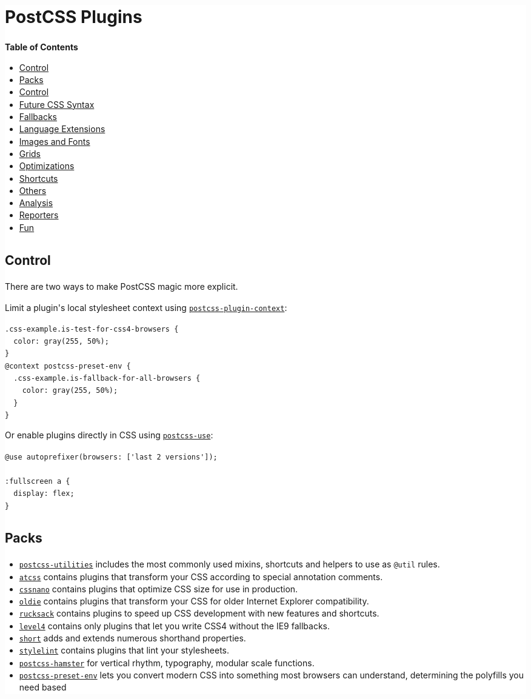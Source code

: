 # PostCSS Plugins

**Table of Contents**

* [Control](#control)
* [Packs](#packs)
* [Control](#control)
* [Future CSS Syntax](#future-css-syntax)
* [Fallbacks](#fallbacks)
* [Language Extensions](#language-extensions)
* [Images and Fonts](#images-and-fonts)
* [Grids](#grids)
* [Optimizations](#optimizations)
* [Shortcuts](#shortcuts)
* [Others](#others)
* [Analysis](#analysis)
* [Reporters](#reporters)
* [Fun](#fun)
 
## Control

There are two ways to make PostCSS magic more explicit.

Limit a plugin's local stylesheet context using [`postcss-plugin-context`]:

```pcss
.css-example.is-test-for-css4-browsers {
  color: gray(255, 50%);
}
@context postcss-preset-env {
  .css-example.is-fallback-for-all-browsers {
    color: gray(255, 50%);
  }
}
```

Or enable plugins directly in CSS using [`postcss-use`]:

```pcss
@use autoprefixer(browsers: ['last 2 versions']);

:fullscreen a {
  display: flex;
}
```

[`postcss-plugin-context`]: https://github.com/postcss/postcss-plugin-context
[`postcss-use`]:            https://github.com/postcss/postcss-use


## Packs

* [`postcss-utilities`] includes the most commonly used mixins, shortcuts
  and helpers to use as `@util` rules.
* [`atcss`] contains plugins that transform your CSS according
  to special annotation comments.
* [`cssnano`] contains plugins that optimize CSS size for use in production.
* [`oldie`] contains plugins that transform your CSS
  for older Internet Explorer compatibility.
* [`rucksack`] contains plugins to speed up CSS development
  with new features and shortcuts.
* [`level4`] contains only plugins that let you write CSS4 without
  the IE9 fallbacks.
* [`short`] adds and extends numerous shorthand properties.
* [`stylelint`] contains plugins that lint your stylesheets.
* [`postcss-hamster`] for vertical rhythm, typography, modular scale functions.
* [`postcss-preset-env`] lets you convert modern CSS into something most
  browsers can understand, determining the polyfills you need based

[`postcss-preset-env`]: https://github.com/csstools/postcss-plugins/tree/main/plugin-packs/postcss-preset-env
[`postcss-utilities`]:  https://github.com/ismamz/postcss-utilities
[`postcss-hamster`]:    https://github.com/h0tc0d3/postcss-hamster
[`stylelint`]:          https://github.com/stylelint/stylelint
[`rucksack`]:           https://github.com/seaneking/rucksack
[`cssnano`]:            https://cssnano.co/
[`level4`]:             https://github.com/stephenway/level4
[`oldie`]:              https://github.com/csstools/oldie
[`atcss`]:              https://github.com/morishitter/atcss
[`postcss-ui-theme`]:   https://github.com/cleverboy32/postcss-ui-theme
[`Flexibility polyfill`]: https://github.com/10up/flexibility
[Rust-style pattern matching]: https://doc.rust-lang.org/book/match.html
[SVGO]: https://github.com/svg/svgo
[flexbox bugs]: https://github.com/philipwalton/flexbugs
[`postcss-background-image-auto-size`]:   https://github.com/JustClear/postcss-background-image-auto-size
[`postcss-letter-tracking`]:              https://github.com/letsjaam/postcss-letter-tracking
[`postcss-combine-duplicated-selectors`]: https://github.com/ChristianMurphy/postcss-combine-duplicated-selectors
[`postcss-attribute-case-insensitive`]:   https://github.com/csstools/postcss-plugins/tree/main/plugins/postcss-attribute-case-insensitive
[`postcss-alter-property-value`]:         https://github.com/kunukn/postcss-alter-property-value
[`postcss-attribute-selector-prefix`]:    https://github.com/GitScrum/postcss-attribute-selector-prefix
[`postcss-gradient-transparency-fix`]:    https://github.com/gilmoreorless/postcss-gradient-transparency-fix
[`postcss-vertical-rhythm-function`]:     https://github.com/F21/postcss-vertical-rhythm-function
[`postcss-pseudo-class-any-button`]:      https://github.com/andrepolischuk/postcss-pseudo-class-any-button
[`postcss-pseudo-elements-content`]:      https://github.com/omgovich/postcss-pseudo-elements-content
[`postcss-pseudo-element-cases`]:         https://github.com/timelsass/postcss-pseudo-element-cases
[`postcss-pseudo-element-colons`]:        https://github.com/timelsass/postcss-pseudo-element-colons
[`postcss-aze-stylesheets`]:              https://github.com/iskandarovBakshi/postcss-aze-stylesheets
[`postcss-andalusian-stylesheets`]:       https://github.com/bameda/postcss-andalusian-stylesheets
[`postcss-australian-stylesheets`]:       https://github.com/dp-lewis/postcss-australian-stylesheets
[`postcss-responsive-properties`]:        https://github.com/alexandr-solovyov/postcss-responsive-properties
[`postcss-pseudo-class-any-link`]:        https://github.com/csstools/postcss-plugins/tree/main/plugins/postcss-pseudo-class-any-link
[`postcss-pseudo-content-insert`]:        https://github.com/liquidlight/postcss-pseudo-content-insert
[`postcss-canadian-stylesheets`]:         https://github.com/chancancode/postcss-canadian-stylesheets
[`postcss-increase-specificity`]:         https://github.com/MadLittleMods/postcss-increase-specificity
[`postcss-chinese-stylesheets`]:          https://github.com/zhouwenbin/postcss-chinese-stylesheets
[`postcss-italian-stylesheets`]:          https://github.com/Pustur/postcss-italian-stylesheets
[`postcss-russian-stylesheets`]:          https://github.com/Semigradsky/postcss-russian-stylesheets
[`postcss-swedish-stylesheets`]:          https://github.com/johnie/postcss-swedish-stylesheets
[`postcss-color-rebeccapurple`]:          https://github.com/csstools/postcss-plugins/tree/main/plugins/postcss-color-rebeccapurple
[`postcss-color-rgba-fallback`]:          https://github.com/postcss/postcss-color-rgba-fallback
[`postcss-spanish-stylesheets`]:          https://github.com/ismamz/postcss-spanish-stylesheets
[`postcss-at-rules-variables`]:           https://github.com/GitScrum/postcss-at-rules-variables
[`postcss-discard-duplicates`]:           https://github.com/ben-eb/postcss-discard-duplicates
[`postcss-german-stylesheets`]:           https://github.com/timche/postcss-german-stylesheets
[`postcss-logical-properties`]:           https://github.com/ahmadalfy/postcss-logical-properties
[`postcss-bidirection`]:                  https://github.com/gasolin/postcss-bidirection
[`postcss-lolcat-stylesheets`]:           https://github.com/sandralundgren/postcss-lolcat-stylesheets
[`postcss-minify-font-weight`]:           https://github.com/ben-eb/postcss-minify-font-weight
[`postcss-pseudo-class-enter`]:           https://github.com/csstools/postcss-pseudo-class-enter
[`postcss-transform-shortcut`]:           https://github.com/csstools/postcss-transform-shortcut
[`postcss-unicode-characters`]:           https://github.com/ben-eb/postcss-unicode-characters
[`postcss-custom-properties`]:            https://github.com/csstools/postcss-plugins/tree/main/plugins/postcss-custom-properties
[`postcss-czech-stylesheets`]:            https://github.com/HoBi/postcss-czech-stylesheets
[`postcss-discard-font-face`]:            https://github.com/ben-eb/postcss-discard-font-face
[`postcss-responsive-images`]:            https://github.com/azat-io/postcss-responsive-images
[`postcss-selector-prefixer`]:            https://github.com/amaranter/postcss-selector-prefixer
[`postcss-tatar-stylesheets`]:            https://github.com/azat-io/postcss-tatar-stylesheets
[`postcss-browser-reporter`]:             https://github.com/postcss/postcss-browser-reporter
[`postcss-current-selector`]:             https://github.com/komlev/postcss-current-selector
[`postcss-custom-selectors`]:             https://github.com/csstools/postcss-plugins/tree/main/plugins/postcss-custom-selectors
[`postcss-discard-comments`]:             https://github.com/ben-eb/postcss-discard-comments
[`postcss-forced-variables`]:             https://github.com/alekhrycaiko/postcss-forced-variables
[`postcss-magic-animations`]:             https://github.com/nucliweb/postcss-magic-animations/
[`postcss-minify-selectors`]:             https://github.com/ben-eb/postcss-minify-selectors
[`postcss-mqwidth-to-class`]:             https://github.com/notacouch/postcss-mqwidth-to-class
[`postcss-quantity-queries`]:             https://github.com/pascalduez/postcss-quantity-queries
[`postcss-selector-matches`]:             https://github.com/postcss/postcss-selector-matches
[`postcss-shorthand-expand`]:             https://github.com/johnotander/postcss-shorthand-expand
[`postcss-dark-theme-class`]:             https://github.com/postcss/postcss-dark-theme-class
[`postcss-theme-colors`]:                 https://github.com/ambar/postcss-theme-colors
[`postcss-all-link-colors`]:              https://github.com/jedmao/postcss-all-link-colors
[`postcss-border-shortcut`]:              https://github.com/michelemazzucco/postcss-border-shortcut
[`postcss-color-hex-alpha`]:              https://github.com/csstools/postcss-plugins/tree/main/plugins/postcss-color-hex-alpha
[`postcss-define-property`]:              https://github.com/daleeidd/postcss-define-property
[`postcss-define-function`]:              https://github.com/titancat/postcss-define-function
[`postcss-filter-gradient`]:              https://github.com/yuezk/postcss-filter-gradient
[`postcss-generate-preset`]:              https://github.com/simonsmith/postcss-generate-preset
[`postcss-local-constants`]:              https://github.com/macropodhq/postcss-constants
[`postcss-media-variables`]:              https://github.com/WolfgangKluge/postcss-media-variables
[`postcss-page-break`]:                   https://github.com/shrpne/postcss-page-break
[`postcss-property-lookup`]:              https://github.com/simonsmith/postcss-property-lookup
[`postcss-remove-prefixes`]:              https://github.com/johnotander/postcss-remove-prefixes
[`postcss-replace-overflow-wrap`]:        https://github.com/MattDiMu/postcss-replace-overflow-wrap
[`postcss-range-value`]:                  https://github.com/soberwp/postcss-range-value
[`postcss-responsive-type`]:              https://github.com/seaneking/postcss-responsive-type
[`postcss-round-subpixels`]:              https://github.com/himynameisdave/postcss-round-subpixels
[`postcss-short-font-size`]:              https://github.com/csstools/postcss-short-font-size
[`postcss-vertical-rhythm`]:              https://github.com/markgoodyear/postcss-vertical-rhythm
[`postcss-border-9-patch`]:               https://github.com/teaualune/postcss-border-9-patch
[`postcss-color-function`]:               https://github.com/postcss/postcss-color-function
[`postcss-conic-gradient`]:               https://github.com/csstools/postcss-conic-gradient
[`postcss-convert-values`]:               https://github.com/ben-eb/postcss-convert-values
[`postcss-flexbugs-fixes`]:               https://github.com/luisrudge/postcss-flexbugs-fixes
[`postcss-font-format-keywords`]:         https://github.com/valtlai/postcss-font-format-keywords
[`postcss-font-normalize`]:               https://github.com/iahu/postcss-font-normalize
[`postcss-hash-classname`]:               https://github.com/ctxhou/postcss-hash-classname
[`postcss-oldschool-grid`]:               https://github.com/lordgiotto/postcss-oldschool-grid
[`postcss-partial-import`]:               https://github.com/csstools/postcss-partial-import
[`postcss-pseudoelements`]:               https://github.com/axa-ch/postcss-pseudoelements
[`postcss-resemble-image`]:               https://github.com/ben-eb/postcss-resemble-image
[`postcss-safe-important`]:               https://github.com/Crimx/postcss-safe-important
[`postcss-shades-of-gray`]:               https://github.com/laureanoarcanio/postcss-shades-of-gray
[`postcss-short-position`]:               https://github.com/csstools/postcss-short-position
[`postcss-single-charset`]:               https://github.com/hail2u/postcss-single-charset
[`css-declaration-sorter`]:               https://github.com/Siilwyn/css-declaration-sorter
[`postcss-alias-atrules`]:                https://github.com/maximkoretskiy/postcss-alias-atrules
[`postcss-assets-rebase`]:                https://github.com/devex-web-frontend/postcss-assets-rebase
[`postcss-color-palette`]:                https://github.com/zaim/postcss-color-palette
[`postcss-color-pantone`]:                https://github.com/longdog/postcss-color-pantone
[`postcss-css-variables`]:                https://github.com/MadLittleMods/postcss-css-variables
[`postcss-discard-empty`]:                https://github.com/ben-eb/postcss-discard-empty
[`postcss-extract-value`]:                https://github.com/lutien/postcss-extract-value
[`postcss-filter-stream`]:                https://www.npmjs.com/package/postcss-filter-stream
[`postcss-gradientfixer`]:                https://github.com/hallvors/postcss-gradientfixer
[`postcss-image-inliner`]:                https://github.com/bezoerb/postcss-image-inliner
[`postcss-modular-scale`]:                https://github.com/kristoferjoseph/postcss-modular-scale
[`postcss-normalize-url`]:                https://github.com/ben-eb/postcss-normalize-url
[`postcss-reduce-idents`]:                https://github.com/ben-eb/postcss-reduce-idents
[`postcss-regexp-detect`]:                https://github.com/devex-web-frontend/postcss-regexp-detect
[`postcss-reverse-media`]:                https://github.com/MadLittleMods/postcss-reverse-media
[`postcss-russian-units`]:                https://github.com/Semigradsky/postcss-russian-units
[`postcss-short-spacing`]:                https://github.com/csstools/postcss-short-spacing
[`postcss-simple-extend`]:                https://github.com/davidtheclark/postcss-simple-extend
[`postcss-speech-bubble`]:                https://github.com/archana-s/postcss-speech-bubble
[`postcss-aspect-ratio`]:                 https://github.com/arccoza/postcss-aspect-ratio
[`postcss-brand-colors`]:                 https://github.com/postcss/postcss-brand-colors
[`postcss-no-important`]:                 https://github.com/DUBANGARCIA/postcss-no-important
[`postcss-class-prefix`]:                 https://github.com/thompsongl/postcss-class-prefix
[`postcss-conditionals`]:                 https://github.com/andyjansson/postcss-conditionals
[`postcss-custom-media`]:                 https://github.com/csstools/postcss-plugins/tree/main/plugins/postcss-custom-media
[`postcss-default-unit`]:                 https://github.com/antyakushev/postcss-default-unit
[`postcss-flexboxfixer`]:                 https://github.com/hallvors/postcss-flexboxfixer
[`postcss-font-awesome`]:                 https://github.com/dan-gamble/postcss-font-awesome
[`postcss-font-variant`]:                 https://github.com/postcss/postcss-font-variant
[`postcss-lazyimagecss`]:                 https://github.com/Jeff2Ma/postcss-lazyimagecss
[`postcss-lazysprite`]:                   https://github.com/Jeff2Ma/postcss-lazysprite
[`postcss-media-minmax`]:                 https://github.com/postcss/postcss-media-minmax
[`postcss-merge-idents`]:                 https://github.com/ben-eb/postcss-merge-idents
[`postcss-mq-keyframes`]:                 https://github.com/TCotton/postcss-mq-keyframes
[`postcss-nested-props`]:                 https://github.com/jedmao/postcss-nested-props
[`postcss-sassy-mixins`]:                 https://github.com/andyjansson/postcss-sassy-mixins
[`postcss-selector-not`]:                 https://github.com/csstools/postcss-plugins/tree/main/plugins/postcss-selector-not
[`postcss-svg-fallback`]:                 https://github.com/justim/postcss-svg-fallback
[`postcss-cachebuster`]:                  https://github.com/glebmachine/postcss-cachebuster
[`postcss-color-alpha`]:                  https://github.com/avanes/postcss-color-alpha
[`postcss-color-scale`]:                  https://github.com/kristoferjoseph/postcss-color-scale
[`postcss-color-short`]:                  https://github.com/andrepolischuk/postcss-color-short
[`postcss-copy-assets`]:                  https://github.com/shutterstock/postcss-copy-assets
[`postcss-data-packer`]:                  https://github.com/Ser-Gen/postcss-data-packer
[`postcss-easysprites`]:                  https://github.com/glebmachine/postcss-easysprites
[`postcss-flexibility`]:                  https://github.com/7rulnik/postcss-flexibility
[`postcss-font-family`]:                  https://github.com/ben-eb/postcss-font-family
[`postcss-fontsize`]:                     https://github.com/richbachman/postcss-fontsize
[`postcss-grid-system`]:                  https://github.com/francoisromain/postcss-grid-system
[`postcss-input-style`]:                  https://github.com/seaneking/postcss-input-style
[`postcss-merge-rules`]:                  https://github.com/ben-eb/postcss-merge-rules
[`postcss-mq-optimize`]:                  https://github.com/panec/postcss-mq-optimize
[`postcss-nested-vars`]:                  https://github.com/jedmao/postcss-nested-vars
[`postcss-remove-root`]:                  https://github.com/cbracco/postcss-remove-root
[`postcss-simple-grid`]:                  https://github.com/admdh/postcss-simple-grid
[`postcss-simple-trig`]:                  https://github.com/Rplus/postcss-simple-trig
[`postcss-simple-vars`]:                  https://github.com/postcss/postcss-simple-vars
[`postcss-strip-units`]:                  https://github.com/whitneyit/postcss-strip-units
[`postcss-style-guide`]:                  https://github.com/morishitter/postcss-style-guide
[`postcss-will-change`]:                  https://github.com/postcss/postcss-will-change
[`postcss-randomcolor`]:                  https://github.com/alanev/postcss-randomcolor
[`postcss-filter-tint`]:                  https://github.com/alexlibby/postcss-filter-tint
[`postcss-ase-colors`]:                   https://github.com/dfernandez79/postcss-ase-colors
[`postcss-bem-linter`]:                   https://github.com/postcss/postcss-bem-linter
[`postcss-camelcaser`]:                   https://github.com/GMchris/postcss-camelcaser
[`postcss-color-gray`]:                   https://github.com/postcss/postcss-color-gray
[`postcss-color-hexa`]:                   https://github.com/nicksheffield/postcss-color-hexa
[`postcss-colorblind`]:                   https://github.com/btholt/postcss-colorblind
[`postcss-compact-mq`]:                   https://github.com/rominmx/postcss-compact-mq
[`postcss-grid-fluid`]:                   https://github.com/francoisromain/postcss-grid-fluid
[`postcss-inline-rtl`]:                   https://github.com/jakob101/postcss-inline-rtl
[`postcss-inline-svg`]:                   https://github.com/TrySound/postcss-inline-svg
[`postcss-short-text`]:                   https://github.com/csstools/postcss-short-text
[`postcss-animation`]:                    https://github.com/zhouwenbin/postcss-animation
[`postcss-autoreset`]:                    https://github.com/maximkoretskiy/postcss-autoreset
[`postcss-color-hcl`]:                    https://github.com/devgru/postcss-color-hcl
[`postcss-color-hwb`]:                    https://github.com/postcss/postcss-color-hwb
[`postcss-color-image`]:                  https://github.com/valtlai/postcss-color-image
[`postcss-color-mix`]:                    https://github.com/iamstarkov/postcss-color-mix
[`postcss-color-yiq`]:                    https://github.com/ben-eb/postcss-color-yiq
[`postcss-filter-mq`]:                    https://github.com/simeydotme/postcss-filter-mq
[`postcss-font-pack`]:                    https://github.com/jedmao/postcss-font-pack
[`postcss-functions`]:                    https://github.com/andyjansson/postcss-functions
[`postcss-get-color`]:                    https://github.com/ismamz/postcss-get-color
[`postcss-image-set`]:                    https://github.com/alex499/postcss-image-set
[`postcss-instagram`]:                    https://github.com/azat-io/postcss-instagram
[`postcss-namespace`]:                    https://github.com/totora0155/postcss-namespace
[`postcss-placehold`]:                    https://github.com/awayken/postcss-placehold
[`postcss-reference`]:                    https://github.com/dehuszar/postcss-reference
[`postcss-typescale`]:                    https://github.com/francoisromain/postcss-typescale
[`postcss-write-svg`]:                    https://github.com/csstools/postcss-write-svg
[`postcss-disabled`]:                     https://github.com/cocco3/postcss-disabled
[`postcss-clearfix`]:                     https://github.com/seaneking/postcss-clearfix
[`postcss-colormin`]:                     https://github.com/ben-eb/colormin
[`postcss-contrast`]:                     https://github.com/stephenway/postcss-contrast
[`postcss-cssstats`]:                     https://github.com/cssstats/postcss-cssstats
[`postcss-currency`]:                     https://github.com/talgautb/postcss-currency
[`postcss-fallback`]:                     https://github.com/MadLittleMods/postcss-fallback
[`postcss-fontpath`]:                     https://github.com/seaneking/postcss-fontpath
[`postcss-if-media`]:                     https://github.com/arccoza/postcss-if-media
[`postcss-imperial`]:                     https://github.com/cbas/postcss-imperial
[`postcss-position`]:                     https://github.com/seaneking/postcss-position
[`postcss-reporter`]:                     https://github.com/postcss/postcss-reporter
[`postcss-rgba-hex`]:                     https://github.com/XOP/postcss-rgba-hex
[`postcss-sanitize`]:                     https://github.com/eramdam/postcss-sanitize
[`postcss-spiffing`]:                     https://github.com/HashanP/postcss-spiffing
[`postcss-triangle`]:                     https://github.com/jedmao/postcss-triangle
[`postcss-trolling`]:                     https://github.com/juanfran/postcss-trolling
[`postcss-verthorz`]:                     https://github.com/davidhemphill/postcss-verthorz
[`pleeease-filters`]:                     https://github.com/iamvdo/pleeease-filters
[`postcss-easings`]:                      https://github.com/postcss/postcss-easings
[`postcss-flexbox`]:                      https://github.com/archana-s/postcss-flexbox
[`postcss-hexrgba`]:                      https://github.com/seaneking/postcss-hexrgba
[`postcss-initial`]:                      https://github.com/maximkoretskiy/postcss-initial
[`postcss-modules`]:                      https://github.com/outpunk/postcss-modules
[`postcss-opacity`]:                      https://github.com/iamvdo/postcss-opacity
[`postcss-opacity-percentage`]:           https://github.com/Dreamseer/postcss-opacity-percentage
[`postcss-pointer`]:                      https://github.com/markgoodyear/postcss-pointer
[`postcss-pxtorem`]:                      https://github.com/cuth/postcss-pxtorem
[`postcss-rgb-plz`]:                      https://github.com/himynameisdave/postcss-rgb-plz
[`postcss-map-get`]:                      https://github.com/GitScrum/postcss-map-get
[`postcss-scopify`]:                      https://github.com/pazams/postcss-scopify
[`postcss-sorting`]:                      https://github.com/hudochenkov/postcss-sorting
[`postcss-sprites`]:                      https://github.com/2createStudio/postcss-sprites
[`postcss-assets`]:                       https://github.com/borodean/postcss-assets
[`postcss-atroot`]:                       https://github.com/OEvgeny/postcss-atroot
[`postcss-border`]:                       https://github.com/andrepolischuk/postcss-border
[`postcss-button`]:                       https://github.com/francoisromain/postcss-button
[`postcss-center`]:                       https://github.com/jedmao/postcss-center
[`postcss-circle`]:                       https://github.com/jedmao/postcss-circle
[`postcss-esplit`]:                       https://github.com/vitaliyr/postcss-esplit
[`postcss-extend`]:                       https://github.com/travco/postcss-extend
[`postcss-fakeid`]:                       https://github.com/pathsofdesign/postcss-fakeid
[`postcss-filter`]:                       https://github.com/alanev/postcss-filter
[`postcss-hidden`]:                       https://github.com/lukelarsen/postcss-hidden
[`postcss-import`]:                       https://github.com/postcss/postcss-import
[`postcss-nested-import`]:                https://github.com/eriklharper/postcss-nested-import
[`postcss-layout`]:                       https://github.com/arccoza/postcss-layout
[`postcss-mixins`]:                       https://github.com/postcss/postcss-mixins
[`postcss-nested`]:                       https://github.com/postcss/postcss-nested
[`postcss-rtlcss`]:                       https://github.com/elchininet/postcss-rtlcss
[`postcss-select`]:                       https://github.com/johnotander/postcss-select
[`postcss-urlrev`]:                       https://github.com/yuezk/postcss-urlrev
[`postcss-zindex`]:                       https://github.com/ben-eb/postcss-zindex
[`list-selectors`]:                       https://github.com/davidtheclark/list-selectors
[`mq4-hover-shim`]:                       https://github.com/twbs/mq4-hover-shim
[`postcss-alias`]:                        https://github.com/seaneking/postcss-alias
[`postcss-apply`]:                        https://github.com/pascalduez/postcss-apply
[`postcss-focus`]:                        https://github.com/postcss/postcss-focus
[`postcss-match`]:                        https://github.com/rtsao/postcss-match
[`postcss-scrib`]:                        https://github.com/sneakertack/postcss-scrib
[`css2modernizr`]:                        https://github.com/vovanbo/css2modernizr
[`font-magician`]:                        https://github.com/csstools/postcss-font-magician
[`immutable-css`]:                        https://github.com/johnotander/immutable-css
[`perfectionist`]:                        https://github.com/ben-eb/perfectionist
[`postcss-uncss`]:                        https://github.com/RyanZim/postcss-uncss
[`postcss-click`]:                        https://github.com/ismamz/postcss-click
[`postcss-at2x`]:                         https://github.com/simonsmith/postcss-at2x
[`postcss-calc`]:                         https://github.com/postcss/postcss-calc
[`postcss-remove-nested-calc`]:           https://github.com/nico-jacobs/postcss-remove-nested-calc
[`postcss-crip`]:                         https://github.com/johnie/postcss-crip
[`postcss-each`]:                         https://github.com/outpunk/postcss-each
[`postcss-epub`]:                         https://github.com/Rycochet/postcss-epub
[`postcss-grid`]:                         https://github.com/andyjansson/postcss-grid
[`postcss-host`]:                         https://github.com/vitkarpov/postcss-host
[`postcss-maze`]:                         https://github.com/cathydutton/postcss-maze
[`postcss-neat`]:                         https://github.com/jo-asakura/postcss-neat
[`postcss-size`]:                         https://github.com/postcss/postcss-size
[`postcss-size-advanced`]:                https://github.com/jhpratt/postcss-size-advanced
[`postcss-svgo`]:                         https://github.com/ben-eb/postcss-svgo
[`postcss-unmq`]:                         https://github.com/csstools/postcss-unmq
[`postcss-vmin`]:                         https://github.com/iamvdo/postcss-vmin
[`postcss-nope`]:                         https://github.com/dariopog/postcss-nope
[`autoprefixer`]:                         https://github.com/postcss/autoprefixer
[`css-mqpacker`]:                         https://github.com/hail2u/node-css-mqpacker
[`postcss-bem-fix`]:                      https://github.com/supermonkeyz/postcss-bem-fix
[`postcss-for`]:                          https://github.com/antyakushev/postcss-for
[`postcss-ie8`]:                          https://github.com/4wdmedia/postcss-ie8
[`postcss-map`]:                          https://github.com/pascalduez/postcss-map
[`postcss-raw`]:                          https://github.com/MadLittleMods/postcss-raw
[`postcss-svg`]:                          https://github.com/Pavliko/postcss-svg
[`postcss-url`]:                          https://github.com/postcss/postcss-url
[`webp-in-css`]:                          https://github.com/ai/webp-in-css
[`postcss-ref`]:                          https://github.com/morishitter/postcss-ref
[`colorguard`]:                           https://github.com/SlexAxton/css-colorguard
[`css-byebye`]:                           https://github.com/AoDev/css-byebye
[`stylehacks`]:                           https://github.com/ben-eb/stylehacks
[`cssgrace`]:                             https://github.com/cssdream/cssgrace
[`stylefmt`]:                             https://github.com/morishitter/stylefmt
[`csstyle`]:                              https://github.com/geddski/csstyle
[`webpcss`]:                              https://github.com/lexich/webpcss
[`doiuse`]:                               https://github.com/anandthakker/doiuse
[`pixrem`]:                               https://github.com/robwierzbowski/node-pixrem
[`postcss-fixie`]:                        https://github.com/tivac/fixie
[`rtlcss`]:                               https://github.com/MohammadYounes/rtlcss
[`short`]:                                https://github.com/csstools/postcss-short
[`lost`]:                                 https://github.com/corysimmons/lost
[`postcss-text-remove-gap`]:              https://github.com/m18ru/postcss-text-remove-gap
[`postcss-closest`]:                      https://github.com/m18ru/postcss-closest
[`postcss-grid-kiss`]:                    https://github.com/sylvainpolletvillard/postcss-grid-kiss
[`postcss-unprefix`]:                     https://github.com/gucong3000/postcss-unprefix
[`postcss-pie`]:                          https://github.com/gucong3000/postcss-pie
[`postcss-color-hsl`]:                    https://github.com/dmarchena/postcss-color-hsl
[`postcss-color-rgb`]:                    https://github.com/dmarchena/postcss-color-rgb
[`postcss-parent-selector`]:              https://github.com/domwashburn/postcss-parent-selector
[`postcss-font-family-system-ui`]:        https://github.com/JLHwung/postcss-font-family-system-ui
[`postcss-percentage`]:                   https://github.com/creeperyang/postcss-percentage
[`postcss-start-to-end`]:                 https://github.com/sandrina-p/postcss-start-to-end
[`postcss-autocorrect`]:                  https://github.com/DimitrisNL/postcss-autocorrect
[`postcss-html-filter`]:                  https://github.com/mapbox/postcss-html-filter
[`postcss-hash`]:                         https://github.com/dacodekid/postcss-hash
[`postcss-light-text`]:                   https://github.com/jdsteinbach/postcss-light-text
[`postcss-bom`]:                          https://github.com/dichuvichkin/postcss-bom
[`postcss-eol`]:                          https://github.com/dichuvichkin/postcss-eol
[`postcss-node-modules-replacer`]:        https://github.com/dichuvichkin/postcss-node-modules-replacer
[`postcss-mq-last`]:                      https://github.com/JGJP/postcss-mq-last
[`postcss-bem-to-js`]:                    https://github.com/WebSeed/postcss-bem-to-js
[`postcss-foft-classes`]:                 https://github.com/zachleat/postcss-foft-classes
[`postcss-inline-media`]:                 https://github.com/dimitrinicolas/postcss-inline-media
[`postcss-nested-ancestors`]:             https://github.com/toomuchdesign/postcss-nested-ancestors
[`postcss-subgrid`]:                      https://github.com/seaneking/postcss-subgrid
[`postcss-join-transitions`]:             https://github.com/JGJP/postcss-join-transitions
[`postcss-font-display`]:                 https://github.com/dkrnl/postcss-font-display
[`postcss-glitch`]:                       https://github.com/crftd/postcss-glitch
[`postcss-class-name-shortener`]:         https://github.com/mbrandau/postcss-class-name-shortener
[`postcss-plugin-namespace`]:             https://github.com/ymrdf/postcss-plugin-namespace
[`postcss-classes-to-mixins`]:            https://github.com/nrkno/postcss-classes-to-mixins
[`postcss-px-to-viewport`]:               https://github.com/evrone/postcss-px-to-viewport
[`postcss-font-grabber`]:                 https://github.com/AaronJan/postcss-font-grabber
[`postcss-redundant-color-vars`]:         https://github.com/caseyjacobson/postcss-redundant-color-vars
[`postcss-safe-area`]:                    https://github.com/plegner/postcss-safe-area
[`postcss-sort-media-queries`]:           https://github.com/solversgroup/postcss-sort-media-queries
[`postcss-momentum-scrolling`]:           https://github.com/solversgroup/postcss-momentum-scrolling
[`postcss-viewport-height-correction`]:   https://github.com/Faisal-Manzer/postcss-viewport-height-correction
[`postcss-clamp`]:                        https://github.com/polemius/postcss-clamp
[`postcss-pseudo-is`]:                    https://github.com/IlyaUpyackovich/postcss-pseudo-is
[`postcss-deep-scopable`]:                https://github.com/litt1e-p/postcss-deep-scopable
[`postcss-deadcss`]:                      https://github.com/DenyVeyten/postcss-deadcss
[`postcss-flexbox-reset`]:                https://github.com/AndrejGajdos/postcss-flexbox-reset
[`postcss-grid-reset`]:                   https://github.com/AndrejGajdos/postcss-grid-reset
[`webp-in-css`]:                          https://github.com/ai/webp-in-css
[`avif-in-css`]:                          https://github.com/nucliweb/avif-in-css
[`postcss-custom-css-units`]:             https://github.com/joe223/postcss-custom-css-units
[`postcss-khaleesi`]:                     https://github.com/Hugoer/postcss-khaleesi
[`postcss-blurry-gradient-workaround`]:   https://github.com/strarsis/postcss-blurry-gradient-workaround
[`postcss-d-ts`]:                         https://github.com/askirmas/postcss-d-ts
[`postcss-multi-value-display`]:          https://github.com/jake-low/postcss-multi-value-display
[`postcss-easy-z`]:                       https://github.com/CSSSR/postcss-easy-z
[`postcss-icon-blender`]:                 https://github.com/icon-blender/postcss-icon-blender
[`postcss-variable-compress`]:            https://github.com/navanshu/postcss-variable-compress
[`postcss-unit-processor`]:               https://github.com/hex-ci/postcss-unit-processor
[`postcss-rem-to-px`]:                    https://github.com/TheDutchCoder/postcss-rem-to-px
[`postcss-prefix-hover`]:                 https://github.com/larsmunkholm/postcss-prefix-hover
[`postcss-resolve-urls`]:                 https://github.com/bognarlaszlo/postcss-resolve-urls
[`postcss-design-tokens`]:                https://github.com/jptaranto/postcss-design-tokens
[`postcss-pixel-to-remvw`]:               https://github.com/ben-lau/postcss-pixel-to-remvw
[`@csstools/postcss-design-tokens`]:      https://github.com/csstools/postcss-plugins/tree/main/plugins/postcss-design-tokens
[`postcss-easy-import`]:                  https://github.com/TrySound/postcss-easy-import